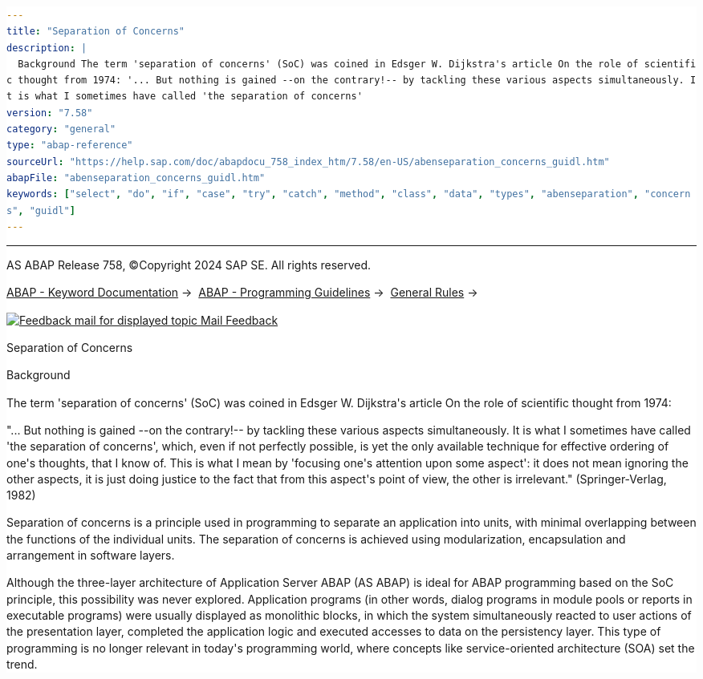 ```yaml
---
title: "Separation of Concerns"
description: |
  Background The term 'separation of concerns' (SoC) was coined in Edsger W. Dijkstra's article On the role of scientific thought from 1974: '... But nothing is gained --on the contrary!-- by tackling these various aspects simultaneously. It is what I sometimes have called 'the separation of concerns'
version: "7.58"
category: "general"
type: "abap-reference"
sourceUrl: "https://help.sap.com/doc/abapdocu_758_index_htm/7.58/en-US/abenseparation_concerns_guidl.htm"
abapFile: "abenseparation_concerns_guidl.htm"
keywords: ["select", "do", "if", "case", "try", "catch", "method", "class", "data", "types", "abenseparation", "concerns", "guidl"]
---
```


* * *

AS ABAP Release 758, ©Copyright 2024 SAP SE. All rights reserved.

[ABAP - Keyword Documentation](https://help.sap.com/doc/abapdocu_758_index_htm/7.58/en-US/abenabap.htm) →  [ABAP - Programming Guidelines](https://help.sap.com/doc/abapdocu_758_index_htm/7.58/en-US/abenabap_pgl.htm) →  [General Rules](https://help.sap.com/doc/abapdocu_758_index_htm/7.58/en-US/abengeneral_rules_gdl.htm) → 

 [![](Mail.gif?object=Mail.gif "Feedback mail for displayed topic") Mail Feedback](mailto:f1_help@sap.com?subject=Feedback%20on%20ABAP%20Documentation&body=Document:%20Separation%20of%20Concerns%2C%20ABENSEPARATION_CONCERNS_GUIDL%2C%20758%0D%0A%0D%0AError:%0D%0A%0D%0A%0D%0A%0D%0ASuggestion%20for%20improvement:)

Separation of Concerns

Background   

The term 'separation of concerns' (SoC) was coined in Edsger W. Dijkstra's article On the role of scientific thought from 1974:

"... But nothing is gained --on the contrary!-- by tackling these various aspects simultaneously. It is what I sometimes have called 'the separation of concerns', which, even if not perfectly possible, is yet the only available technique for effective ordering of one's thoughts, that I know of. This is what I mean by 'focusing one's attention upon some aspect': it does not mean ignoring the other aspects, it is just doing justice to the fact that from this aspect's point of view, the other is irrelevant." (Springer-Verlag, 1982)

Separation of concerns is a principle used in programming to separate an application into units, with minimal overlapping between the functions of the individual units. The separation of concerns is achieved using modularization, encapsulation and arrangement in software layers.

Although the three-layer architecture of Application Server ABAP (AS ABAP) is ideal for ABAP programming based on the SoC principle, this possibility was never explored. Application programs (in other words, dialog programs in module pools or reports in executable programs) were usually displayed as monolithic blocks, in which the system simultaneously reacted to user actions of the presentation layer, completed the application logic and executed accesses to data on the persistency layer. This type of programming is no longer relevant in today's programming world, where concepts like service-oriented architecture (SOA) set the trend.
